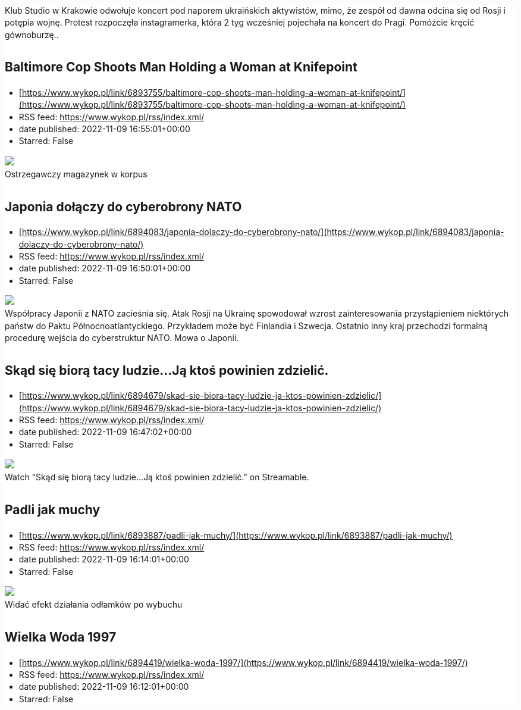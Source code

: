 Klub Studio w Krakowie odwołuje koncert pod naporem ukraińskich aktywistów, mimo, że zespół od dawna odcina się od Rosji i potępia wojnę. Protest rozpoczęła instagramerka, która 2 tyg wcześniej pojechała na koncert do Pragi. Pomóżcie kręcić gównoburzę..

## Baltimore Cop Shoots Man Holding a Woman at Knifepoint
 - [https://www.wykop.pl/link/6893755/baltimore-cop-shoots-man-holding-a-woman-at-knifepoint/](https://www.wykop.pl/link/6893755/baltimore-cop-shoots-man-holding-a-woman-at-knifepoint/)
 - RSS feed: https://www.wykop.pl/rss/index.xml/
 - date published: 2022-11-09 16:55:01+00:00
 - Starred: False

<img src="https://www.wykop.pl/cdn/c2526412/18-plus,w104h74.jpg" /><br />
		 Ostrzegawczy magazynek w korpus

## Japonia dołączy do cyberobrony NATO
 - [https://www.wykop.pl/link/6894083/japonia-dolaczy-do-cyberobrony-nato/](https://www.wykop.pl/link/6894083/japonia-dolaczy-do-cyberobrony-nato/)
 - RSS feed: https://www.wykop.pl/rss/index.xml/
 - date published: 2022-11-09 16:50:01+00:00
 - Starred: False

<img src="https://www.wykop.pl/cdn/c3397993/link_1667982649eG7aKqEDfwkYt4lAgl6OZU,w104h74.jpg" /><br />
		 Współpracy Japonii z NATO zacieśnia się. Atak Rosji na Ukrainę spowodował wzrost zainteresowania przystąpieniem niektórych państw do Paktu Północnoatlantyckiego. Przykładem może być Finlandia i Szwecja. Ostatnio inny kraj przechodzi formalną procedurę wejścia do cyberstruktur NATO. Mowa o Japonii.

## Skąd się biorą tacy ludzie...Ją ktoś powinien zdzielić.
 - [https://www.wykop.pl/link/6894679/skad-sie-biora-tacy-ludzie-ja-ktos-powinien-zdzielic/](https://www.wykop.pl/link/6894679/skad-sie-biora-tacy-ludzie-ja-ktos-powinien-zdzielic/)
 - RSS feed: https://www.wykop.pl/rss/index.xml/
 - date published: 2022-11-09 16:47:02+00:00
 - Starred: False

<img src="https://www.wykop.pl/cdn/c3397993/link_1668003406b8CUso4BIdpKLKVgcnAlHY,w104h74.jpg" /><br />
		 Watch &quot;Skąd się biorą tacy ludzie...Ją ktoś powinien zdzielić.&quot; on Streamable.

## Padli jak muchy
 - [https://www.wykop.pl/link/6893887/padli-jak-muchy/](https://www.wykop.pl/link/6893887/padli-jak-muchy/)
 - RSS feed: https://www.wykop.pl/rss/index.xml/
 - date published: 2022-11-09 16:14:01+00:00
 - Starred: False

<img src="https://www.wykop.pl/cdn/c2526412/18-plus,w104h74.jpg" /><br />
		 Widać efekt działania odłamków po wybuchu

## Wielka Woda 1997
 - [https://www.wykop.pl/link/6894419/wielka-woda-1997/](https://www.wykop.pl/link/6894419/wielka-woda-1997/)
 - RSS feed: https://www.wykop.pl/rss/index.xml/
 - date published: 2022-11-09 16:12:01+00:00
 - Starred: False
